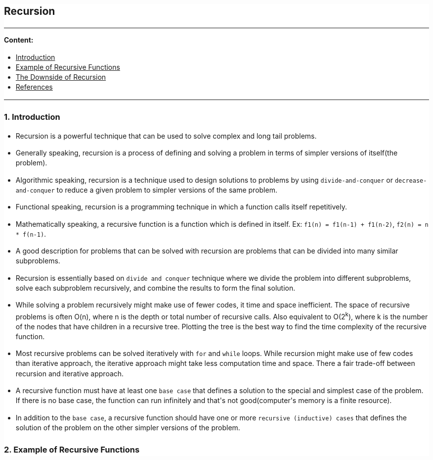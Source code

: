 ## Recursion

<a name='0'></a>
*******

**Content:**
* [Introduction](#1)
* [Example of Recursive Functions](#2)
* [The Downside of Recursion](#3)
* [References](#4)
*******

<a name='1'></a>
### 1. Introduction

* Recursion is a powerful technique that can be used to solve complex and long tail problems.

* Generally speaking, recursion is a process of defining and solving a problem in terms of simpler versions of itself(the problem).

* Algorithmic speaking, recursion is a technique used to design solutions to problems by using `divide-and-conquer` or `decrease-and-conquer` to reduce a given problem to simpler versions of the same problem. 

* Functional speaking, recursion is a programming technique in which a function calls itself repetitively.

* Mathematically speaking, a recursive function is a function which is defined in itself. Ex: `f1(n) = f1(n-1) + f1(n-2)`, `f2(n) = n * f(n-1)`.
  
* A good description for problems that can be solved with recursion are problems that can be divided into many similar subproblems.

* Recursion is essentially based on `divide and conquer` technique where we divide the problem into different subproblems, solve each subproblem recursively, and combine the results to form the final solution.

* While solving a problem recursively might make use of fewer codes, it time and space inefficient. The space of recursive problems is often O(n), where n is the depth or total number of recursive calls. Also equivalent to O(2<sup>k</sup>), where k is the number of the nodes that have children in a recursive tree. Plotting the tree is the best way to find the time complexity of the recursive function.
  
* Most recursive problems can be solved iteratively with `for` and `while` loops. While recursion might make use of few codes than iterative approach, the iterative approach might take less computation time and space. There a fair trade-off between recursion and iterative approach.
  
* A recursive function must have at least one `base case` that defines a solution to the special and simplest case of the problem. If there is no base case, the function can run infinitely and that's not good(computer's memory is a finite resource).

* In addition to the `base case`, a recursive function should have one or more `recursive (inductive) cases` that defines the solution of the problem on the other simpler versions of the problem.

<a name='2'></a>
### 2. Example of Recursive Functions
